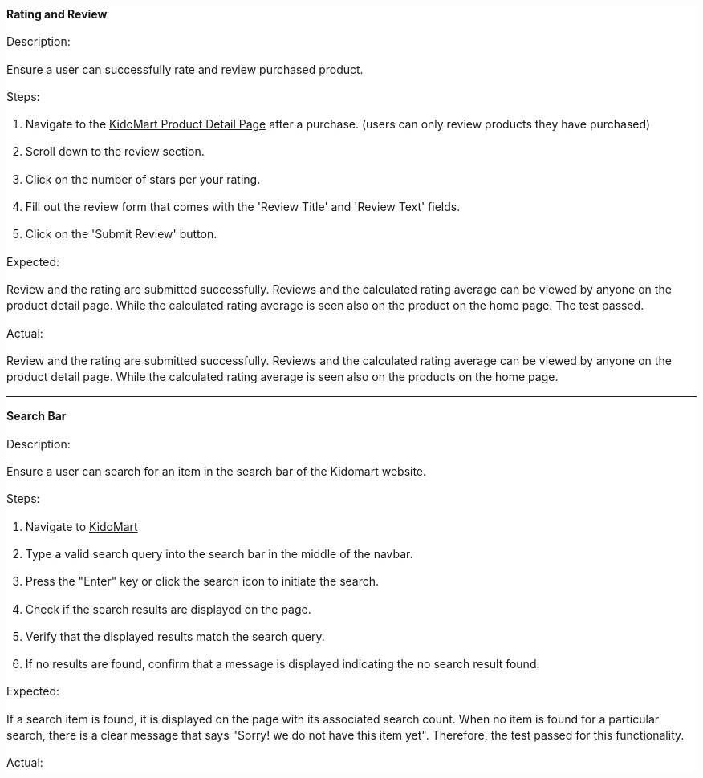 **Rating and Review**

Description:

Ensure a user can successfully rate and review purchased product.

Steps:

1. Navigate to the [KidoMart Product Detail Page](https://kidomart-78f25893d540.herokuapp.com/category/clothing/coll-unisex-jacket/) after a purchase. (users can only review products they have purchased)

2. Scroll down to the review section.

3. Click on the number of stars per your rating.

4. Fill out the review form that comes with the 'Review Title' and 'Review Text' fields.

5. Click on the 'Submit Review' button.

Expected:

Review and the rating are submitted successfully. Reviews and the calculated rating average can be viewed by anyone on the product detail page. While the calculated rating average is seen also on the product on the home page. The test passed.

Actual:

Review and the rating are submitted successfully. Reviews and the calculated rating average can be viewed by anyone on the product detail page. While the calculated rating average is seen also on the products on the home page.

<hr>

**Search Bar**

Description:

Ensure a user can search for an item in the search bar of the Kidomart website.

Steps:

1. Navigate to [KidoMart](https://kidomart-78f25893d540.herokuapp.com/)

2. Type a valid search query into the search bar in the middle of the navbar.

3. Press the "Enter" key or click the search icon to initiate the search.

4. Check if the search results are displayed on the page.

5. Verify that the displayed results match the search query.

6. If no results are found, confirm that a message is displayed indicating the no search result found.

Expected:

If a search item is found, it is displayed on the page with its associated search count. When no item is found for a particular search, there is a clear message that says "Sorry! we do not have this item yet". Therefore, the test passed for this functionality.

Actual:
